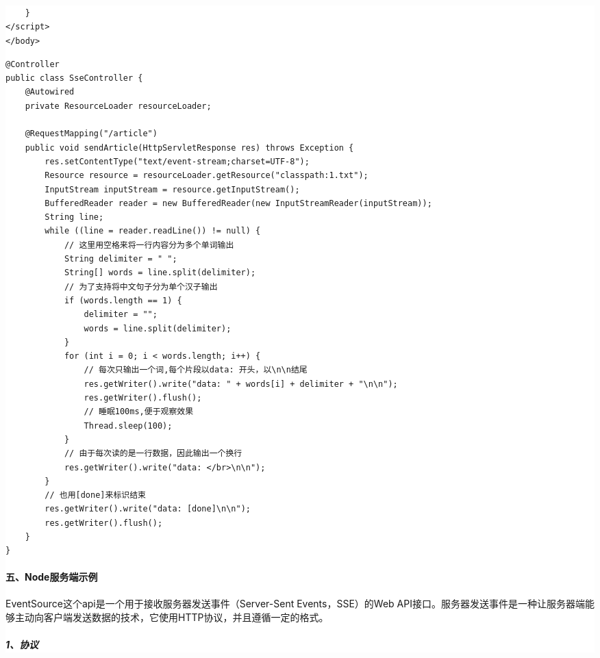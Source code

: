 ```
    }
</script>
</body>
```



```
@Controller
public class SseController {
    @Autowired
    private ResourceLoader resourceLoader;
​
    @RequestMapping("/article")
    public void sendArticle(HttpServletResponse res) throws Exception {
        res.setContentType("text/event-stream;charset=UTF-8");
        Resource resource = resourceLoader.getResource("classpath:1.txt");
        InputStream inputStream = resource.getInputStream();
        BufferedReader reader = new BufferedReader(new InputStreamReader(inputStream));
        String line;
        while ((line = reader.readLine()) != null) {
            // 这里用空格来将一行内容分为多个单词输出
            String delimiter = " ";
            String[] words = line.split(delimiter);
            // 为了支持将中文句子分为单个汉子输出
            if (words.length == 1) {
                delimiter = "";
                words = line.split(delimiter);
            }
            for (int i = 0; i < words.length; i++) {
                // 每次只输出一个词,每个片段以data: 开头，以\n\n结尾
                res.getWriter().write("data: " + words[i] + delimiter + "\n\n");
                res.getWriter().flush();
                // 睡眠100ms,便于观察效果
                Thread.sleep(100);
            }
            // 由于每次读的是一行数据，因此输出一个换行
            res.getWriter().write("data: </br>\n\n");
        }
        // 也用[done]来标识结束
        res.getWriter().write("data: [done]\n\n");
        res.getWriter().flush();
    }
}
```

#### 五、Node服务端示例

EventSource这个api是一个用于接收服务器发送事件（Server-Sent Events，SSE）的Web API接口。服务器发送事件是一种让服务器端能够主动向客户端发送数据的技术，它使用HTTP协议，并且遵循一定的格式。

##### 1、协议
